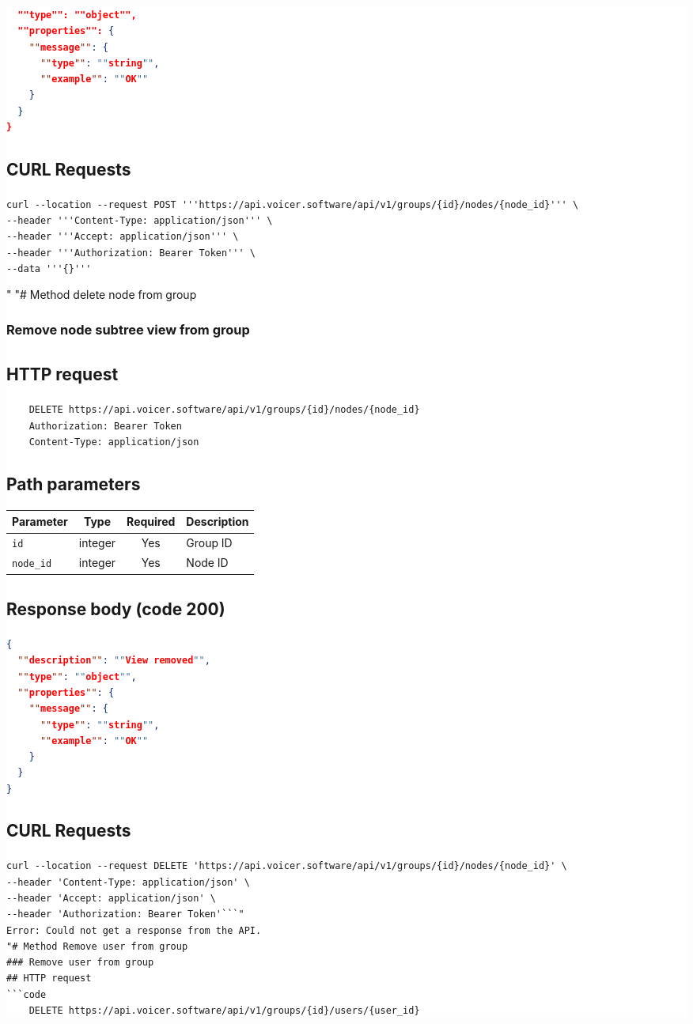 ```json
  ""type"": ""object"",
  ""properties"": {
    ""message"": {
      ""type"": ""string"",
      ""example"": ""OK""
    }
  }
}
```
## CURL Requests
```code
curl --location --request POST '''https://api.voicer.software/api/v1/groups/{id}/nodes/{node_id}''' \
--header '''Content-Type: application/json''' \
--header '''Accept: application/json''' \
--header '''Authorization: Bearer Token''' \
--data '''{}'''
```
"
"# Method delete node from group
### Remove node subtree view from group
## HTTP request
```code
	DELETE https://api.voicer.software/api/v1/groups/{id}/nodes/{node_id}
	Authorization: Bearer Token
	Content-Type: application/json
```
## Path parameters
| Parameter | Type     | Required  |  Description                |
| :------- | :------: |  :------: |:--------------------------------- |
| `id`| integer | Yes |                       Group ID |
| `node_id`| integer | Yes |                       Node ID  |
## Response body (code 200)
```json
{
  ""description"": ""View removed"",
  ""type"": ""object"",
  ""properties"": {
    ""message"": {
      ""type"": ""string"",
      ""example"": ""OK""
    }
  }
}
```
## CURL Requests
```code
curl --location --request DELETE 'https://api.voicer.software/api/v1/groups/{id}/nodes/{node_id}' \
--header 'Content-Type: application/json' \
--header 'Accept: application/json' \
--header 'Authorization: Bearer Token'```"
Error: Could not get a response from the API.
"# Method Remove user from group
### Remove user from group
## HTTP request
```code
	DELETE https://api.voicer.software/api/v1/groups/{id}/users/{user_id}
```